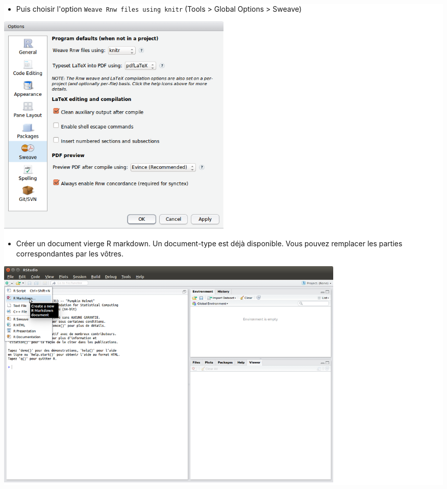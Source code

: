   * Puis choisir l'option `Weave Rnw files using knitr` (Tools > Global Options >
Sweave)

<img src="figure/RStudio_option.png" width="50%" height="50%"/>

  * Créer un document vierge R markdown. Un document-type est déjà disponible.
Vous pouvez remplacer les parties correspondantes par les vôtres.

<img src="figure/RMarkdown_create.png" width="75%" height="75%"/>